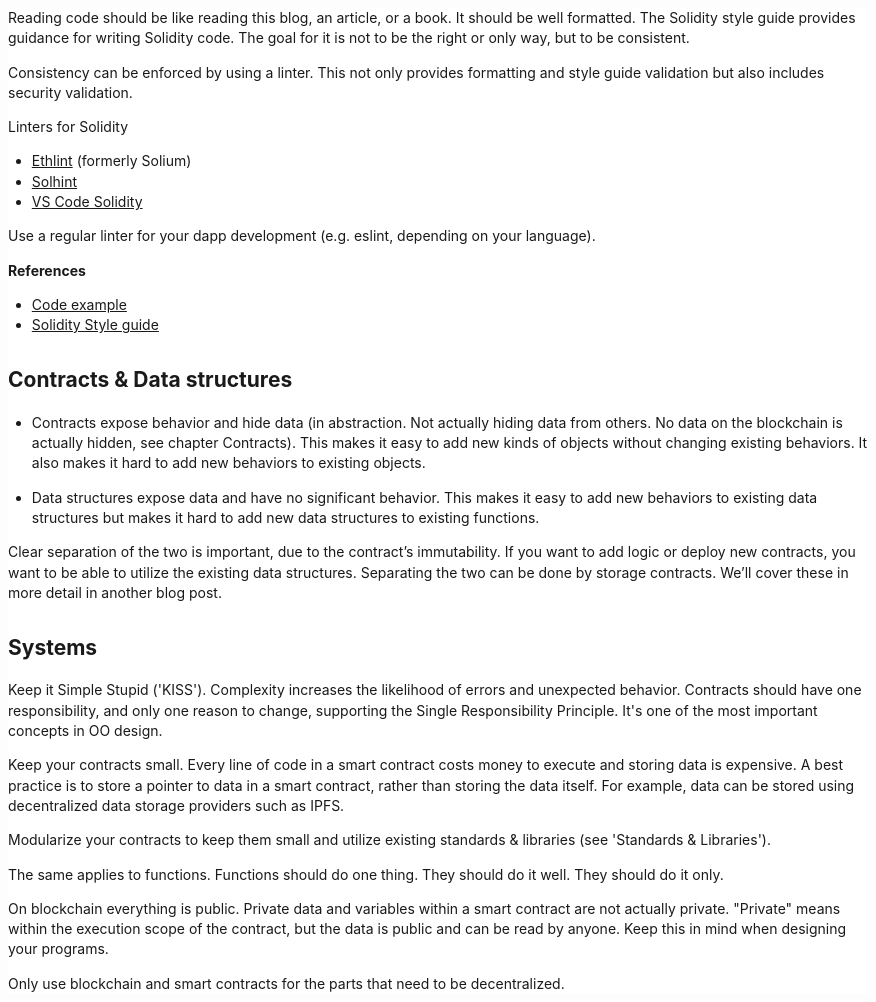 Reading code should be like reading this blog, an article, or a book. It should be well formatted. The Solidity style guide provides guidance for writing Solidity code. The goal for it is not to be the right or only way, but to be consistent. 

Consistency can be enforced by using a linter. This not only provides formatting and style guide validation but also includes security validation.

Linters for Solidity
- [Ethlint](https://github.com/duaraghav8/Ethlint) (formerly Solium)
- [Solhint](https://github.com/protofire/solhint) 
- [VS Code Solidity](https://github.com/juanfranblanco/vscode-solidity/)

Use a regular linter for your dapp development (e.g. eslint, depending on your language).

**References**
- [Code example](https://github.com/wslyvh/clean-contracts/tree/master/4-formatting)
- [Solidity Style guide](https://solidity.readthedocs.io/en/latest/style-guide.html)


## Contracts & Data structures 

- Contracts expose behavior and hide data (in abstraction. Not actually hiding data from others. No data on the blockchain is actually hidden, see chapter Contracts). This makes it easy to add new kinds of objects without changing existing behaviors. It also makes it hard to add new behaviors to existing objects.

- Data structures expose data and have no significant behavior. This makes it easy to add new behaviors to existing data structures but makes it hard to add new data structures to existing functions.

Clear separation of the two is important, due to the contract’s immutability. If you want to add logic or deploy new contracts, you want to be able to utilize the existing data structures. Separating the two can be done by storage contracts. We’ll cover these in more detail in another blog post. 


## Systems 

Keep it Simple Stupid ('KISS'). Complexity increases the likelihood of errors and unexpected behavior. Contracts should have one responsibility, and only one reason to change, supporting the Single Responsibility Principle. It's one of the most important concepts in OO design.

Keep your contracts small. Every line of code in a smart contract costs money to execute and storing data is expensive. A best practice is to store a pointer to data in a smart contract, rather than storing the data itself. For example, data can be stored using decentralized data storage providers such as IPFS.

Modularize your contracts to keep them small and utilize existing standards & libraries (see 'Standards & Libraries'). 

The same applies to functions. Functions should do one thing. They should do it well. They should do it only.

On blockchain everything is public. Private data and variables within a smart contract are not actually private. "Private" means within the execution scope of the contract, but the data is public and can be read by anyone. Keep this in mind when designing your programs.

Only use blockchain and smart contracts for the parts that need to be decentralized. 
